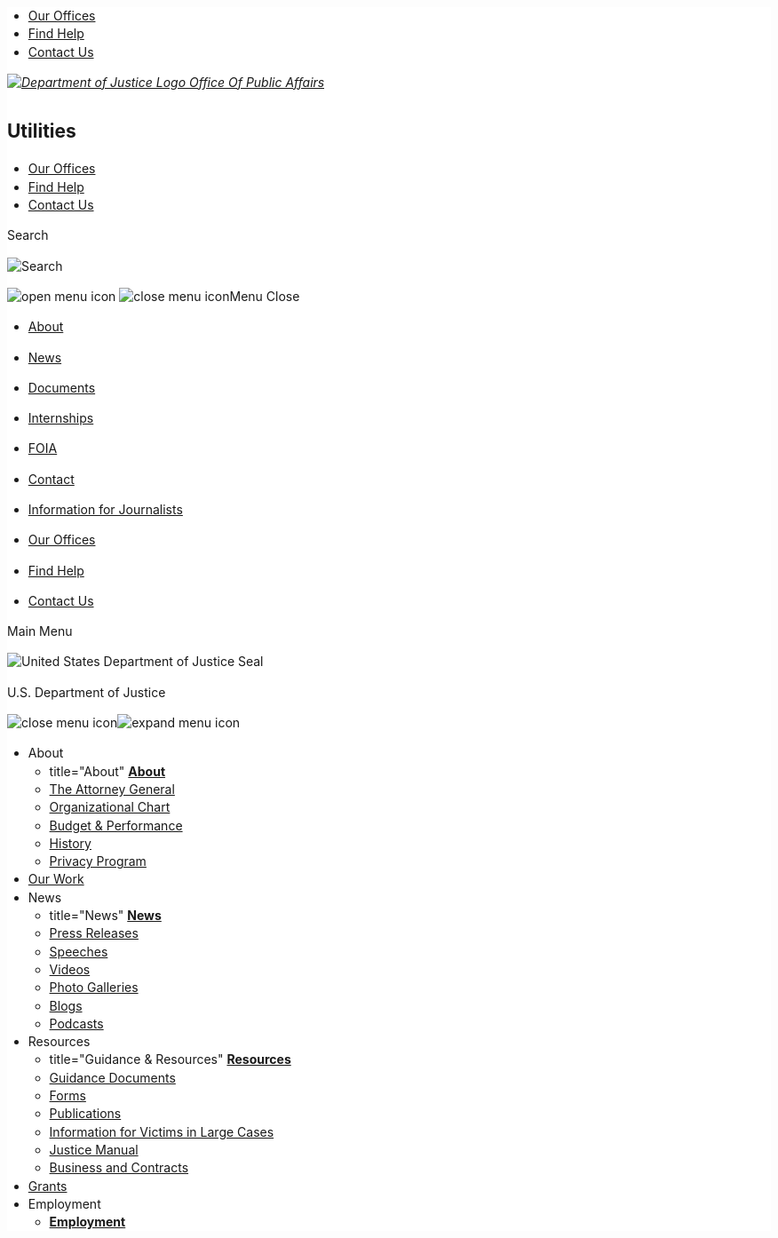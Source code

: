 *   [Our Offices](/agencies/chart/grid)
*   [Find Help](/action-center/find-help-and-information-crime-victims)
*   [Contact Us](https://www.justice.gov/contact-us)

_[![Department of Justice Logo Office Of Public Affairs](/d9/2022-09/doj-logo-opa.svg)](/opa "Home")_

## Utilities

*   [Our Offices](/agencies/chart/grid)
*   [Find Help](/action-center/find-help-and-information-crime-victims)
*   [Contact Us](https://www.justice.gov/contact-us)

Search

  ![Search](/themes/custom/usdoj_uswds/images/doj-icon-header-search.svg)

   ![open menu icon](/themes/custom/usdoj_uswds/images/doj-icon-hamburger-menu.svg) ![close menu icon](/themes/custom/usdoj_uswds/images/doj-icon-hamburger-close.svg)Menu Close

*   [About](/opa/about-office)
*   [News](/news)
*   [Documents](/opa/documents)
*   [Internships](/opa/internships)
*   [FOIA](/opa/opa-freedom-information-act)
*   [Contact](/opa/contact-office)
*   [Information for Journalists](/opa/information-journalists)

*   [Our Offices](/agencies/chart/grid)
*   [Find Help](/action-center/find-help-and-information-crime-victims)
*   [Contact Us](https://www.justice.gov/contact-us)

Main Menu

![United States Department of Justice Seal](/themes/custom/usdoj_uswds/images/doj-main-seal-logo.svg)

U.S. Department of Justice

 ![close menu icon](/themes/custom/usdoj_uswds/images/expand_more-rounded--white.svg)![expand menu icon](/themes/custom/usdoj_uswds/images/expand_less-rounded--white.svg) 

*   About
    *   title="About" [**About**](/about "About")
    *   [The Attorney General](/ag)
    *   [Organizational Chart](/agencies/chart/map)
    *   [Budget & Performance](/doj/budget-and-performance)
    *   [History](https://www.justice.gov/history)
    *   [Privacy Program](/opcl)
*   [Our Work](https://www.justice.gov/our-work)
*   News
    *   title="News" [**News**](/news "News")
    *   [Press Releases](/news/press-releases)
    *   [Speeches](/news/speeches)
    *   [Videos](/news/videos)
    *   [Photo Galleries](/news/photo-galleries)
    *   [Blogs](/news/blogs)
    *   [Podcasts](/news/podcasts)
*   Resources
    *   title="Guidance & Resources" [**Resources**](/resources "Guidance & Resources")
    *   [Guidance Documents](https://www.justice.gov/guidance)
    *   [Forms](https://www.justice.gov/forms)
    *   [Publications](https://www.justice.gov/publications)
    *   [Information for Victims in Large Cases](/information-victims-large-cases)
    *   [Justice Manual](https://www.justice.gov/jm/justice-manual)
    *   [Business and Contracts](/business)
*   [Grants](https://www.justice.gov/grants)
*   Employment
    *   [**Employment**](https://www.justice.gov/careers)
